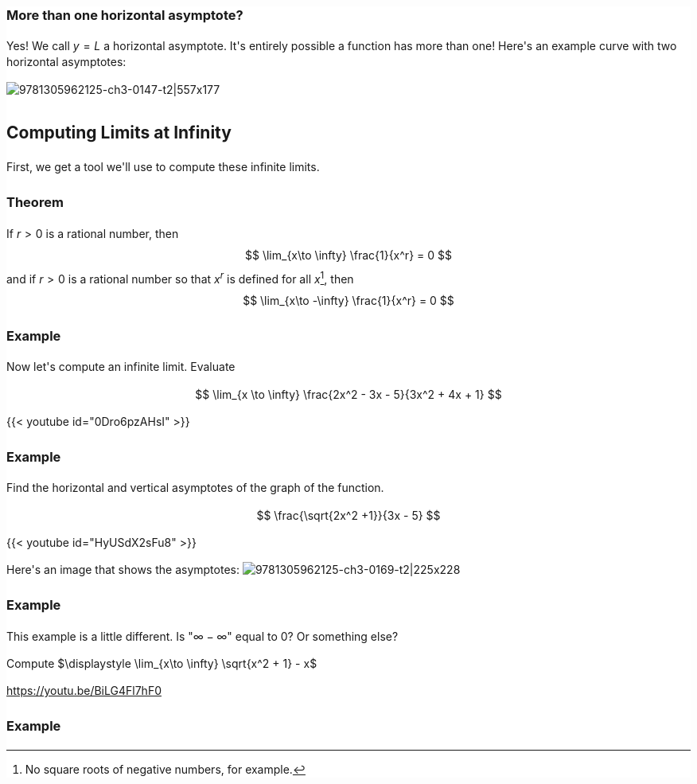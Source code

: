 ### More than one horizontal asymptote?
Yes! We call $y=L$ a horizontal asymptote. It's entirely possible a function has more than one! Here's an example curve with two horizontal asymptotes: 

![9781305962125-ch3-0147-t2|557x177](upload://7sLVEctU9fGvfULEKZH3spgdQR4.png) 

## Computing Limits at Infinity

First, we get a tool we'll use to compute these infinite limits.

### Theorem 

If $r \gt 0$ is a rational number, then
$$
\lim_{x\to \infty} \frac{1}{x^r} = 0
$$
and if $r\gt 0$ is a rational number so that $x^r$ is defined for all $x$[^1], then
$$
\lim_{x\to -\infty} \frac{1}{x^r} = 0
$$
[^1]: No square roots of negative numbers, for example.

### Example

Now let's compute an infinite limit. Evaluate

$$
\lim_{x \to \infty} \frac{2x^2 - 3x - 5}{3x^2 + 4x + 1}
$$

{{< youtube id="0Dro6pzAHsI" >}}


### Example

Find the horizontal and vertical asymptotes of the graph of the function.

$$
\frac{\sqrt{2x^2 +1}}{3x - 5}
$$

{{< youtube id="HyUSdX2sFu8" >}}

Here's an image that shows the asymptotes:
![9781305962125-ch3-0169-t2|225x228](upload://jQsGJBWEI57y56YYQAeUOla3wmG.png) 


### Example 

This example is a little different. Is "$\infty - \infty$" equal to 0? Or something else? 

Compute $\displaystyle \lim_{x\to \infty} \sqrt{x^2 + 1} - x$

https://youtu.be/BiLG4Fl7hF0

### Example 
